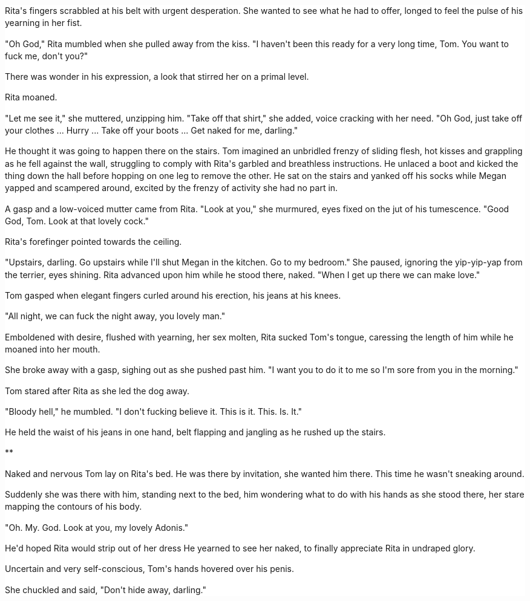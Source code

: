 Rita's fingers scrabbled at his belt with urgent desperation. She wanted to see what he had to offer, longed to feel the pulse of his yearning in her fist. 

"Oh God," Rita mumbled when she pulled away from the kiss. "I haven't been this ready for a very long time, Tom. You want to fuck me, don't you?" 

There was wonder in his expression, a look that stirred her on a primal level. 

Rita moaned. 

"Let me see it," she muttered, unzipping him. "Take off that shirt," she added, voice cracking with her need. "Oh God, just take off your clothes ... Hurry ... Take off your boots ... Get naked for me, darling." 

He thought it was going to happen there on the stairs. Tom imagined an unbridled frenzy of sliding flesh, hot kisses and grappling as he fell against the wall, struggling to comply with Rita's garbled and breathless instructions. He unlaced a boot and kicked the thing down the hall before hopping on one leg to remove the other. He sat on the stairs and yanked off his socks while Megan yapped and scampered around, excited by the frenzy of activity she had no part in. 

A gasp and a low-voiced mutter came from Rita. "Look at you," she murmured, eyes fixed on the jut of his tumescence. "Good God, Tom. Look at that lovely cock." 

Rita's forefinger pointed towards the ceiling. 

"Upstairs, darling. Go upstairs while I'll shut Megan in the kitchen. Go to my bedroom." She paused, ignoring the yip-yip-yap from the terrier, eyes shining. Rita advanced upon him while he stood there, naked. "When I get up there we can make love." 

Tom gasped when elegant fingers curled around his erection, his jeans at his knees. 

"All night, we can fuck the night away, you lovely man." 

Emboldened with desire, flushed with yearning, her sex molten, Rita sucked Tom's tongue, caressing the length of him while he moaned into her mouth. 

She broke away with a gasp, sighing out as she pushed past him. "I want you to do it to me so I'm sore from you in the morning." 

Tom stared after Rita as she led the dog away. 

"Bloody hell," he mumbled. "I don't fucking believe it. This is it. This. Is. It." 

He held the waist of his jeans in one hand, belt flapping and jangling as he rushed up the stairs. 

** 

Naked and nervous Tom lay on Rita's bed. He was there by invitation, she wanted him there. This time he wasn't sneaking around. 

Suddenly she was there with him, standing next to the bed, him wondering what to do with his hands as she stood there, her stare mapping the contours of his body. 

"Oh. My. God. Look at you, my lovely Adonis." 

He'd hoped Rita would strip out of her dress He yearned to see her naked, to finally appreciate Rita in undraped glory. 

Uncertain and very self-conscious, Tom's hands hovered over his penis. 

She chuckled and said, "Don't hide away, darling." 
